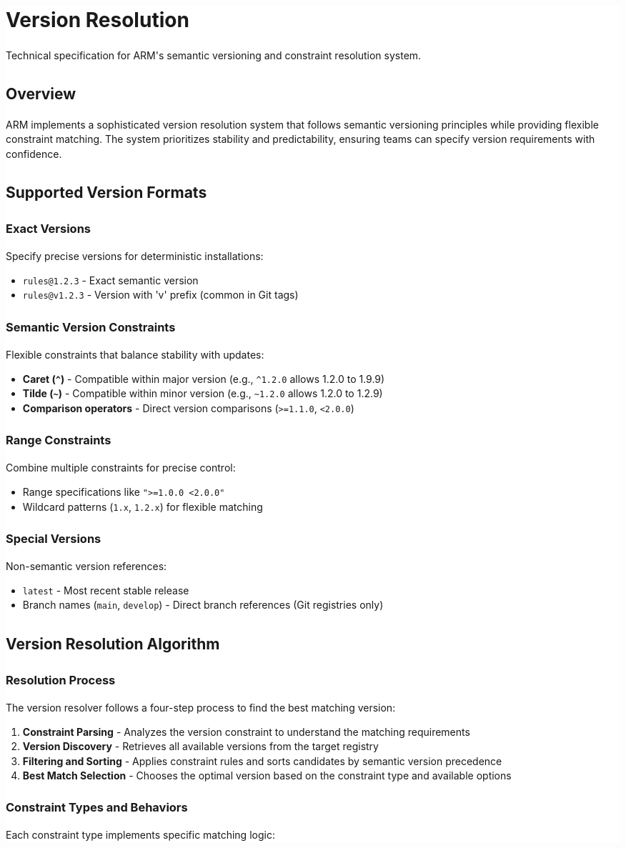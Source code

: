 # Version Resolution

Technical specification for ARM's semantic versioning and constraint resolution system.

## Overview

ARM implements a sophisticated version resolution system that follows semantic versioning principles while providing flexible constraint matching. The system prioritizes stability and predictability, ensuring teams can specify version requirements with confidence.

## Supported Version Formats

### Exact Versions
Specify precise versions for deterministic installations:
- `rules@1.2.3` - Exact semantic version
- `rules@v1.2.3` - Version with 'v' prefix (common in Git tags)

### Semantic Version Constraints
Flexible constraints that balance stability with updates:
- **Caret (`^`)** - Compatible within major version (e.g., `^1.2.0` allows 1.2.0 to 1.9.9)
- **Tilde (`~`)** - Compatible within minor version (e.g., `~1.2.0` allows 1.2.0 to 1.2.9)
- **Comparison operators** - Direct version comparisons (`>=1.1.0`, `<2.0.0`)

### Range Constraints
Combine multiple constraints for precise control:
- Range specifications like `">=1.0.0 <2.0.0"`
- Wildcard patterns (`1.x`, `1.2.x`) for flexible matching

### Special Versions
Non-semantic version references:
- `latest` - Most recent stable release
- Branch names (`main`, `develop`) - Direct branch references (Git registries only)

## Version Resolution Algorithm

### Resolution Process
The version resolver follows a four-step process to find the best matching version:

1. **Constraint Parsing** - Analyzes the version constraint to understand the matching requirements
2. **Version Discovery** - Retrieves all available versions from the target registry
3. **Filtering and Sorting** - Applies constraint rules and sorts candidates by semantic version precedence
4. **Best Match Selection** - Chooses the optimal version based on the constraint type and available options

### Constraint Types and Behaviors
Each constraint type implements specific matching logic:

